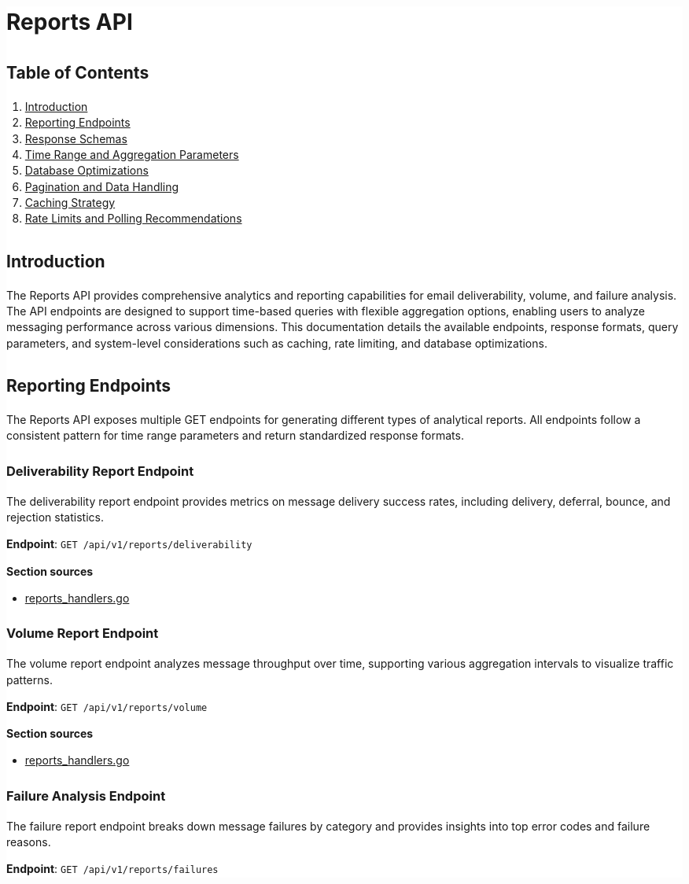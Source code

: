 # Reports API



## Table of Contents
1. [Introduction](#introduction)
2. [Reporting Endpoints](#reporting-endpoints)
3. [Response Schemas](#response-schemas)
4. [Time Range and Aggregation Parameters](#time-range-and-aggregation-parameters)
5. [Database Optimizations](#database-optimizations)
6. [Pagination and Data Handling](#pagination-and-data-handling)
7. [Caching Strategy](#caching-strategy)
8. [Rate Limits and Polling Recommendations](#rate-limits-and-polling-recommendations)

## Introduction
The Reports API provides comprehensive analytics and reporting capabilities for email deliverability, volume, and failure analysis. The API endpoints are designed to support time-based queries with flexible aggregation options, enabling users to analyze messaging performance across various dimensions. This documentation details the available endpoints, response formats, query parameters, and system-level considerations such as caching, rate limiting, and database optimizations.

## Reporting Endpoints
The Reports API exposes multiple GET endpoints for generating different types of analytical reports. All endpoints follow a consistent pattern for time range parameters and return standardized response formats.

### Deliverability Report Endpoint
The deliverability report endpoint provides metrics on message delivery success rates, including delivery, deferral, bounce, and rejection statistics.

**Endpoint**: `GET /api/v1/reports/deliverability`

**Section sources**
- [reports_handlers.go](file://internal/api/reports_handlers.go#L36-L77)

### Volume Report Endpoint
The volume report endpoint analyzes message throughput over time, supporting various aggregation intervals to visualize traffic patterns.

**Endpoint**: `GET /api/v1/reports/volume`

**Section sources**
- [reports_handlers.go](file://internal/api/reports_handlers.go#L79-L111)

### Failure Analysis Endpoint
The failure report endpoint breaks down message failures by category and provides insights into top error codes and failure reasons.

**Endpoint**: `GET /api/v1/reports/failures`
